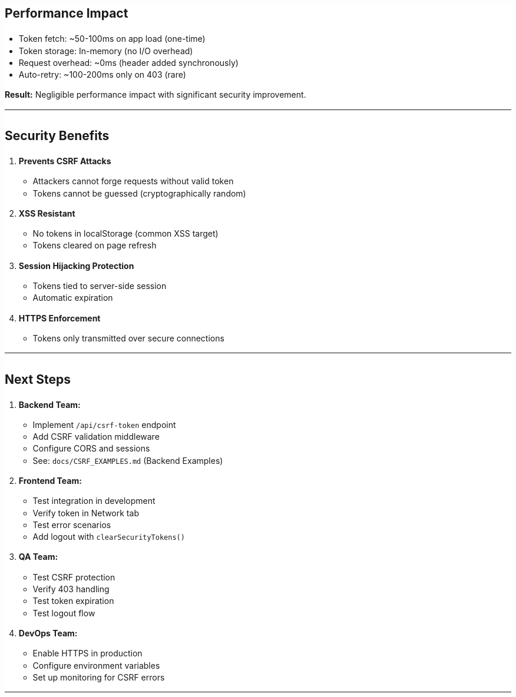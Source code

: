 
## Performance Impact

- Token fetch: ~50-100ms on app load (one-time)
- Token storage: In-memory (no I/O overhead)
- Request overhead: ~0ms (header added synchronously)
- Auto-retry: ~100-200ms only on 403 (rare)

**Result:** Negligible performance impact with significant security improvement.

---

## Security Benefits

1. **Prevents CSRF Attacks**
   - Attackers cannot forge requests without valid token
   - Tokens cannot be guessed (cryptographically random)

2. **XSS Resistant**
   - No tokens in localStorage (common XSS target)
   - Tokens cleared on page refresh

3. **Session Hijacking Protection**
   - Tokens tied to server-side session
   - Automatic expiration

4. **HTTPS Enforcement**
   - Tokens only transmitted over secure connections

---

## Next Steps

1. **Backend Team:**
   - Implement `/api/csrf-token` endpoint
   - Add CSRF validation middleware
   - Configure CORS and sessions
   - See: `docs/CSRF_EXAMPLES.md` (Backend Examples)

2. **Frontend Team:**
   - Test integration in development
   - Verify token in Network tab
   - Test error scenarios
   - Add logout with `clearSecurityTokens()`

3. **QA Team:**
   - Test CSRF protection
   - Verify 403 handling
   - Test token expiration
   - Test logout flow

4. **DevOps Team:**
   - Enable HTTPS in production
   - Configure environment variables
   - Set up monitoring for CSRF errors

---